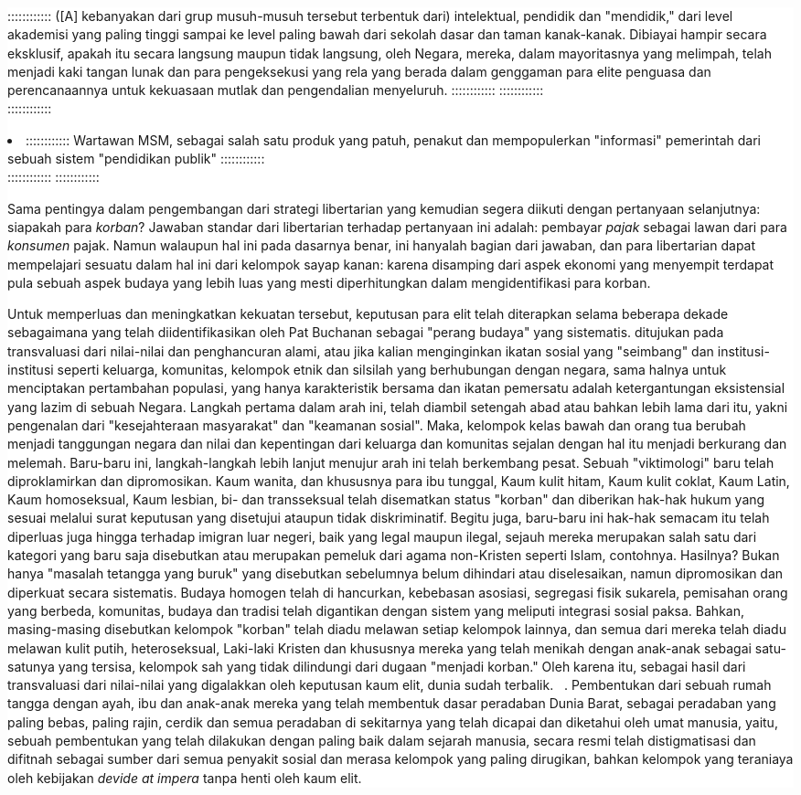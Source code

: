 ::::::::::::                  ([A] kebanyakan dari grup musuh-musuh tersebut terbentuk dari) intelektual, pendidik dan "mendidik," dari level akademisi yang paling tinggi sampai ke level paling bawah dari sekolah dasar dan taman kanak-kanak. Dibiayai hampir secara eksklusif, apakah itu secara langsung maupun tidak langsung, oleh Negara, mereka, dalam mayoritasnya yang melimpah, telah menjadi kaki tangan lunak dan para pengeksekusi yang rela yang berada dalam genggaman para elite penguasa dan perencanaannya untuk kekuasaan mutlak dan pengendalian menyeluruh.
::::::::::::                </li>
::::::::::::                
::::::::::::                <li>
::::::::::::                  Wartawan MSM, sebagai salah satu produk yang patuh, penakut dan mempopulerkan "informasi" pemerintah dari sebuah sistem "pendidikan publik"
::::::::::::                </li>
::::::::::::              </ol>
::::::::::::              

Sama pentingya dalam pengembangan dari strategi libertarian yang kemudian segera diikuti dengan pertanyaan selanjutnya: siapakah para <em>korban</em>? Jawaban standar dari libertarian terhadap pertanyaan ini adalah: pembayar <em>pajak</em> sebagai lawan dari para <em>konsumen</em> pajak. Namun walaupun hal ini pada dasarnya benar, ini hanyalah bagian dari jawaban, dan para libertarian dapat mempelajari sesuatu dalam hal ini dari kelompok sayap kanan: karena disamping dari aspek ekonomi yang menyempit terdapat pula sebuah aspek budaya yang lebih luas yang mesti diperhitungkan dalam mengidentifikasi para korban.



Untuk memperluas dan meningkatkan kekuatan tersebut, keputusan para elit telah diterapkan selama beberapa dekade sebagaimana yang telah diidentifikasikan oleh Pat Buchanan sebagai "perang budaya" yang sistematis. ditujukan pada transvaluasi dari nilai-nilai dan penghancuran alami, atau jika kalian menginginkan ikatan sosial yang "seimbang" dan institusi-institusi seperti keluarga, komunitas, kelompok etnik dan silsilah yang berhubungan dengan negara, sama halnya untuk menciptakan pertambahan populasi, yang hanya karakteristik bersama dan ikatan pemersatu adalah ketergantungan eksistensial yang lazim di sebuah Negara. Langkah pertama dalam arah ini, telah diambil setengah abad atau bahkan lebih lama dari itu, yakni pengenalan dari "kesejahteraan masyarakat" dan "keamanan sosial". Maka, kelompok kelas bawah dan orang tua berubah menjadi tanggungan negara dan nilai dan kepentingan dari keluarga dan komunitas sejalan dengan hal itu menjadi berkurang dan melemah. Baru-baru ini, langkah-langkah lebih lanjut menujur arah ini telah berkembang pesat. Sebuah "viktimologi" baru telah diproklamirkan dan dipromosikan. Kaum wanita, dan khususnya para ibu tunggal, Kaum kulit hitam, Kaum kulit coklat, Kaum Latin, Kaum homoseksual, Kaum lesbian, bi- dan transseksual telah disematkan status "korban" dan diberikan hak-hak hukum yang sesuai melalui surat keputusan yang disetujui ataupun tidak diskriminatif. Begitu juga, baru-baru ini hak-hak semacam itu telah diperluas juga hingga terhadap imigran luar negeri, baik yang legal maupun ilegal, sejauh mereka merupakan salah satu dari kategori yang baru saja disebutkan atau merupakan pemeluk dari agama non-Kristen seperti Islam, contohnya. Hasilnya? Bukan hanya "masalah tetangga yang buruk" yang disebutkan sebelumnya belum dihindari atau diselesaikan, namun dipromosikan dan diperkuat secara sistematis. Budaya homogen telah di hancurkan, kebebasan asosiasi, segregasi fisik sukarela, pemisahan orang yang berbeda, komunitas, budaya dan tradisi telah digantikan dengan sistem yang meliputi integrasi sosial paksa. Bahkan, masing-masing disebutkan kelompok "korban" telah diadu melawan setiap kelompok lainnya, dan semua dari mereka telah diadu melawan kulit putih, heteroseksual, Laki-laki Kristen dan khususnya mereka yang telah menikah dengan anak-anak sebagai satu-satunya yang tersisa, kelompok sah yang tidak dilindungi dari dugaan "menjadi korban." Oleh karena itu, sebagai hasil dari transvaluasi dari nilai-nilai yang digalakkan oleh keputusan kaum elit, dunia sudah terbalik.   . Pembentukan dari sebuah rumah tangga dengan ayah, ibu dan anak-anak mereka yang telah membentuk dasar peradaban Dunia Barat, sebagai peradaban yang paling bebas, paling rajin, cerdik dan semua peradaban di sekitarnya yang telah dicapai dan diketahui oleh umat manusia, yaitu, sebuah pembentukan yang telah dilakukan dengan paling baik dalam sejarah manusia, secara resmi telah distigmatisasi dan difitnah sebagai sumber dari semua penyakit sosial dan merasa kelompok yang paling dirugikan, bahkan kelompok yang teraniaya oleh kebijakan <em>devide at impera</em> tanpa henti oleh kaum elit.
